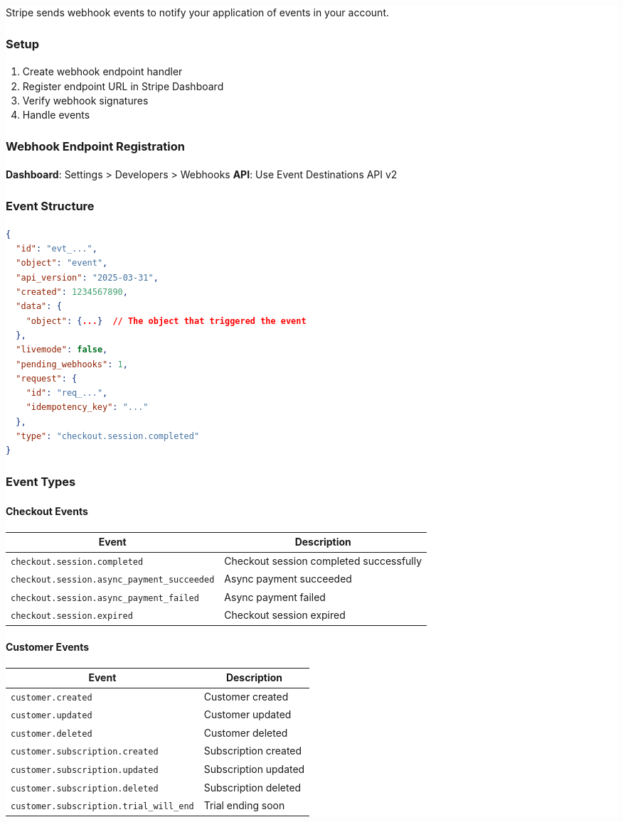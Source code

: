 Stripe sends webhook events to notify your application of events in your account.

### Setup

1. Create webhook endpoint handler
2. Register endpoint URL in Stripe Dashboard
3. Verify webhook signatures
4. Handle events

### Webhook Endpoint Registration

**Dashboard**: Settings > Developers > Webhooks
**API**: Use Event Destinations API v2

### Event Structure

```json
{
  "id": "evt_...",
  "object": "event",
  "api_version": "2025-03-31",
  "created": 1234567890,
  "data": {
    "object": {...}  // The object that triggered the event
  },
  "livemode": false,
  "pending_webhooks": 1,
  "request": {
    "id": "req_...",
    "idempotency_key": "..."
  },
  "type": "checkout.session.completed"
}
```

### Event Types

#### Checkout Events

| Event                                      | Description                             |
| ------------------------------------------ | --------------------------------------- |
| `checkout.session.completed`               | Checkout session completed successfully |
| `checkout.session.async_payment_succeeded` | Async payment succeeded                 |
| `checkout.session.async_payment_failed`    | Async payment failed                    |
| `checkout.session.expired`                 | Checkout session expired                |

#### Customer Events

| Event                                  | Description          |
| -------------------------------------- | -------------------- |
| `customer.created`                     | Customer created     |
| `customer.updated`                     | Customer updated     |
| `customer.deleted`                     | Customer deleted     |
| `customer.subscription.created`        | Subscription created |
| `customer.subscription.updated`        | Subscription updated |
| `customer.subscription.deleted`        | Subscription deleted |
| `customer.subscription.trial_will_end` | Trial ending soon    |
